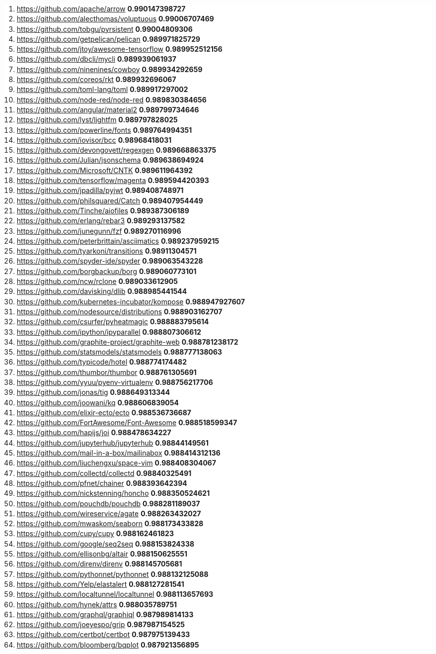  1. https://github.com/apache/arrow **0.990147398727**
 1. https://github.com/alecthomas/voluptuous **0.99006707469**
 1. https://github.com/tobgu/pyrsistent **0.99004809306**
 1. https://github.com/getpelican/pelican **0.989971825729**
 1. https://github.com/jtoy/awesome-tensorflow **0.989952512156**
 1. https://github.com/dbcli/mycli **0.989939061937**
 1. https://github.com/ninenines/cowboy **0.989934292659**
 1. https://github.com/coreos/rkt **0.989932696067**
 1. https://github.com/toml-lang/toml **0.989917297002**
 1. https://github.com/node-red/node-red **0.989830384656**
 1. https://github.com/angular/material2 **0.989799734646**
 1. https://github.com/lyst/lightfm **0.989797828025**
 1. https://github.com/powerline/fonts **0.989764994351**
 1. https://github.com/iovisor/bcc **0.98968418031**
 1. https://github.com/devongovett/regexgen **0.989668863375**
 1. https://github.com/Julian/jsonschema **0.989638694924**
 1. https://github.com/Microsoft/CNTK **0.989611964392**
 1. https://github.com/tensorflow/magenta **0.989594420393**
 1. https://github.com/jpadilla/pyjwt **0.989408748971**
 1. https://github.com/philsquared/Catch **0.989407954449**
 1. https://github.com/Tinche/aiofiles **0.989387306189**
 1. https://github.com/erlang/rebar3 **0.989293137582**
 1. https://github.com/junegunn/fzf **0.989270116996**
 1. https://github.com/peterbrittain/asciimatics **0.989237959215**
 1. https://github.com/tyarkoni/transitions **0.98911304571**
 1. https://github.com/spyder-ide/spyder **0.989063543228**
 1. https://github.com/borgbackup/borg **0.989060773101**
 1. https://github.com/ncw/rclone **0.989033612905**
 1. https://github.com/davisking/dlib **0.988985441544**
 1. https://github.com/kubernetes-incubator/kompose **0.988947927607**
 1. https://github.com/nodesource/distributions **0.988903162707**
 1. https://github.com/csurfer/pyheatmagic **0.988883795614**
 1. https://github.com/ipython/ipyparallel **0.988807306612**
 1. https://github.com/graphite-project/graphite-web **0.988781238172**
 1. https://github.com/statsmodels/statsmodels **0.988777138063**
 1. https://github.com/typicode/hotel **0.988774174482**
 1. https://github.com/thumbor/thumbor **0.988761305691**
 1. https://github.com/yyuu/pyenv-virtualenv **0.988756217706**
 1. https://github.com/jonas/tig **0.988649313344**
 1. https://github.com/joowani/kq **0.988606839054**
 1. https://github.com/elixir-ecto/ecto **0.988536736687**
 1. https://github.com/FortAwesome/Font-Awesome **0.988518599347**
 1. https://github.com/hapijs/joi **0.988478634227**
 1. https://github.com/jupyterhub/jupyterhub **0.98844149561**
 1. https://github.com/mail-in-a-box/mailinabox **0.988414312136**
 1. https://github.com/liuchengxu/space-vim **0.988408304067**
 1. https://github.com/collectd/collectd **0.98840325491**
 1. https://github.com/pfnet/chainer **0.988393642394**
 1. https://github.com/nickstenning/honcho **0.988350524621**
 1. https://github.com/pouchdb/pouchdb **0.988281189037**
 1. https://github.com/wireservice/agate **0.988263432027**
 1. https://github.com/mwaskom/seaborn **0.988173433828**
 1. https://github.com/cupy/cupy **0.988162461823**
 1. https://github.com/google/seq2seq **0.988153824338**
 1. https://github.com/ellisonbg/altair **0.988150625551**
 1. https://github.com/direnv/direnv **0.988145705681**
 1. https://github.com/pythonnet/pythonnet **0.988132125088**
 1. https://github.com/Yelp/elastalert **0.988127281541**
 1. https://github.com/localtunnel/localtunnel **0.988113657693**
 1. https://github.com/hynek/attrs **0.988035789751**
 1. https://github.com/graphql/graphiql **0.987989814133**
 1. https://github.com/joeyespo/grip **0.987987154525**
 1. https://github.com/certbot/certbot **0.987975139433**
 1. https://github.com/bloomberg/bqplot **0.987921356895**